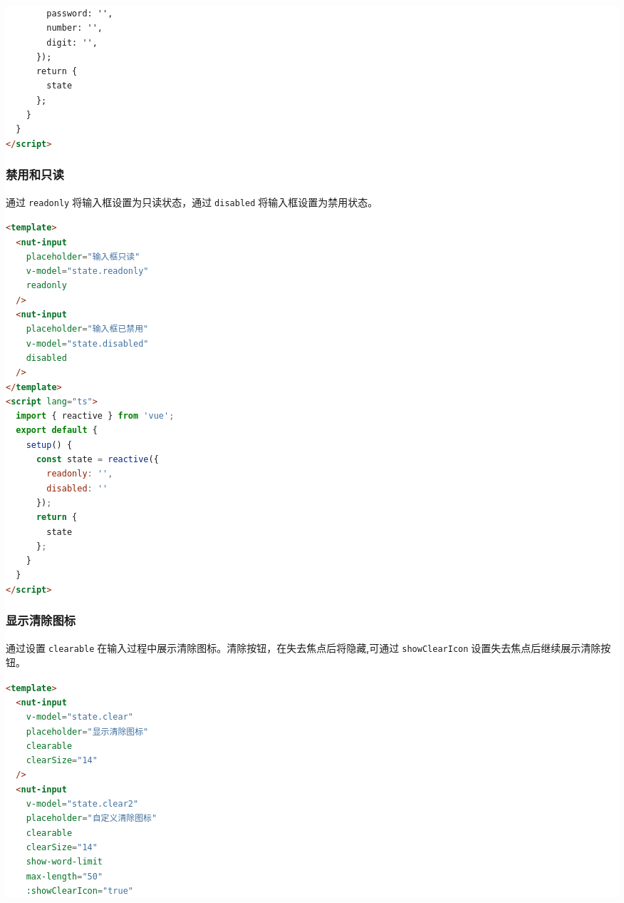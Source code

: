 ```html
        password: '',
        number: '',
        digit: '',
      });
      return {
        state
      };
    }
  }
</script>
```

### 禁用和只读

通过 `readonly` 将输入框设置为只读状态，通过 `disabled` 将输入框设置为禁用状态。

```html
<template>
  <nut-input 
    placeholder="输入框只读" 
    v-model="state.readonly" 
    readonly 
  />
  <nut-input 
    placeholder="输入框已禁用" 
    v-model="state.disabled" 
    disabled 
  />
</template>
<script lang="ts">
  import { reactive } from 'vue';
  export default {
    setup() {
      const state = reactive({
        readonly: '',
        disabled: ''
      });
      return {
        state
      };
    }
  }
</script>
```

### 显示清除图标

通过设置 `clearable` 在输入过程中展示清除图标。清除按钮，在失去焦点后将隐藏,可通过 `showClearIcon` 设置失去焦点后继续展示清除按钮。

```html
<template>
  <nut-input 
    v-model="state.clear" 
    placeholder="显示清除图标" 
    clearable
    clearSize="14" 
  />
  <nut-input
    v-model="state.clear2"
    placeholder="自定义清除图标"
    clearable
    clearSize="14"
    show-word-limit
    max-length="50"
    :showClearIcon="true"
```